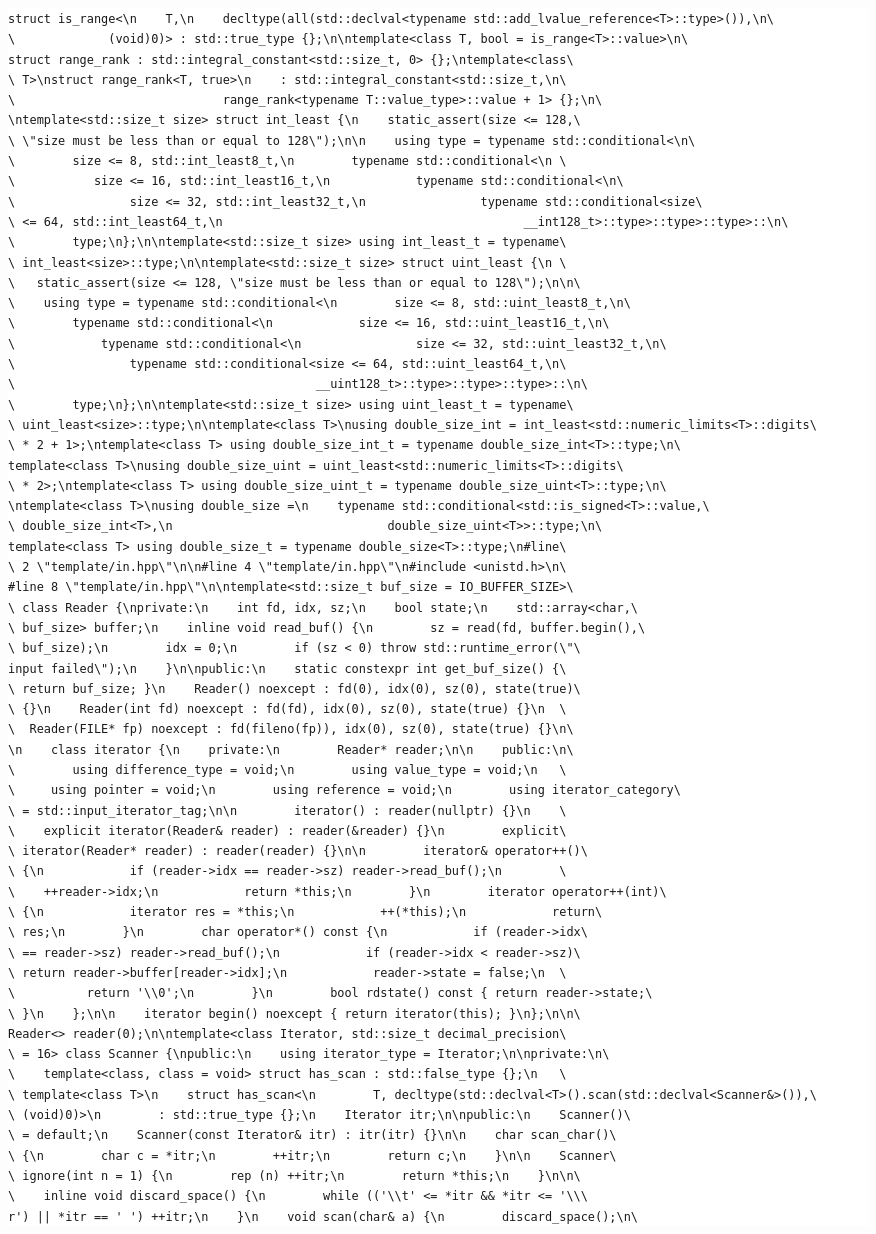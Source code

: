     struct is_range<\n    T,\n    decltype(all(std::declval<typename std::add_lvalue_reference<T>::type>()),\n\
    \             (void)0)> : std::true_type {};\n\ntemplate<class T, bool = is_range<T>::value>\n\
    struct range_rank : std::integral_constant<std::size_t, 0> {};\ntemplate<class\
    \ T>\nstruct range_rank<T, true>\n    : std::integral_constant<std::size_t,\n\
    \                             range_rank<typename T::value_type>::value + 1> {};\n\
    \ntemplate<std::size_t size> struct int_least {\n    static_assert(size <= 128,\
    \ \"size must be less than or equal to 128\");\n\n    using type = typename std::conditional<\n\
    \        size <= 8, std::int_least8_t,\n        typename std::conditional<\n \
    \           size <= 16, std::int_least16_t,\n            typename std::conditional<\n\
    \                size <= 32, std::int_least32_t,\n                typename std::conditional<size\
    \ <= 64, std::int_least64_t,\n                                          __int128_t>::type>::type>::type>::\n\
    \        type;\n};\n\ntemplate<std::size_t size> using int_least_t = typename\
    \ int_least<size>::type;\n\ntemplate<std::size_t size> struct uint_least {\n \
    \   static_assert(size <= 128, \"size must be less than or equal to 128\");\n\n\
    \    using type = typename std::conditional<\n        size <= 8, std::uint_least8_t,\n\
    \        typename std::conditional<\n            size <= 16, std::uint_least16_t,\n\
    \            typename std::conditional<\n                size <= 32, std::uint_least32_t,\n\
    \                typename std::conditional<size <= 64, std::uint_least64_t,\n\
    \                                          __uint128_t>::type>::type>::type>::\n\
    \        type;\n};\n\ntemplate<std::size_t size> using uint_least_t = typename\
    \ uint_least<size>::type;\n\ntemplate<class T>\nusing double_size_int = int_least<std::numeric_limits<T>::digits\
    \ * 2 + 1>;\ntemplate<class T> using double_size_int_t = typename double_size_int<T>::type;\n\
    template<class T>\nusing double_size_uint = uint_least<std::numeric_limits<T>::digits\
    \ * 2>;\ntemplate<class T> using double_size_uint_t = typename double_size_uint<T>::type;\n\
    \ntemplate<class T>\nusing double_size =\n    typename std::conditional<std::is_signed<T>::value,\
    \ double_size_int<T>,\n                              double_size_uint<T>>::type;\n\
    template<class T> using double_size_t = typename double_size<T>::type;\n#line\
    \ 2 \"template/in.hpp\"\n\n#line 4 \"template/in.hpp\"\n#include <unistd.h>\n\
    #line 8 \"template/in.hpp\"\n\ntemplate<std::size_t buf_size = IO_BUFFER_SIZE>\
    \ class Reader {\nprivate:\n    int fd, idx, sz;\n    bool state;\n    std::array<char,\
    \ buf_size> buffer;\n    inline void read_buf() {\n        sz = read(fd, buffer.begin(),\
    \ buf_size);\n        idx = 0;\n        if (sz < 0) throw std::runtime_error(\"\
    input failed\");\n    }\n\npublic:\n    static constexpr int get_buf_size() {\
    \ return buf_size; }\n    Reader() noexcept : fd(0), idx(0), sz(0), state(true)\
    \ {}\n    Reader(int fd) noexcept : fd(fd), idx(0), sz(0), state(true) {}\n  \
    \  Reader(FILE* fp) noexcept : fd(fileno(fp)), idx(0), sz(0), state(true) {}\n\
    \n    class iterator {\n    private:\n        Reader* reader;\n\n    public:\n\
    \        using difference_type = void;\n        using value_type = void;\n   \
    \     using pointer = void;\n        using reference = void;\n        using iterator_category\
    \ = std::input_iterator_tag;\n\n        iterator() : reader(nullptr) {}\n    \
    \    explicit iterator(Reader& reader) : reader(&reader) {}\n        explicit\
    \ iterator(Reader* reader) : reader(reader) {}\n\n        iterator& operator++()\
    \ {\n            if (reader->idx == reader->sz) reader->read_buf();\n        \
    \    ++reader->idx;\n            return *this;\n        }\n        iterator operator++(int)\
    \ {\n            iterator res = *this;\n            ++(*this);\n            return\
    \ res;\n        }\n        char operator*() const {\n            if (reader->idx\
    \ == reader->sz) reader->read_buf();\n            if (reader->idx < reader->sz)\
    \ return reader->buffer[reader->idx];\n            reader->state = false;\n  \
    \          return '\\0';\n        }\n        bool rdstate() const { return reader->state;\
    \ }\n    };\n\n    iterator begin() noexcept { return iterator(this); }\n};\n\n\
    Reader<> reader(0);\n\ntemplate<class Iterator, std::size_t decimal_precision\
    \ = 16> class Scanner {\npublic:\n    using iterator_type = Iterator;\n\nprivate:\n\
    \    template<class, class = void> struct has_scan : std::false_type {};\n   \
    \ template<class T>\n    struct has_scan<\n        T, decltype(std::declval<T>().scan(std::declval<Scanner&>()),\
    \ (void)0)>\n        : std::true_type {};\n    Iterator itr;\n\npublic:\n    Scanner()\
    \ = default;\n    Scanner(const Iterator& itr) : itr(itr) {}\n\n    char scan_char()\
    \ {\n        char c = *itr;\n        ++itr;\n        return c;\n    }\n\n    Scanner\
    \ ignore(int n = 1) {\n        rep (n) ++itr;\n        return *this;\n    }\n\n\
    \    inline void discard_space() {\n        while (('\\t' <= *itr && *itr <= '\\\
    r') || *itr == ' ') ++itr;\n    }\n    void scan(char& a) {\n        discard_space();\n\